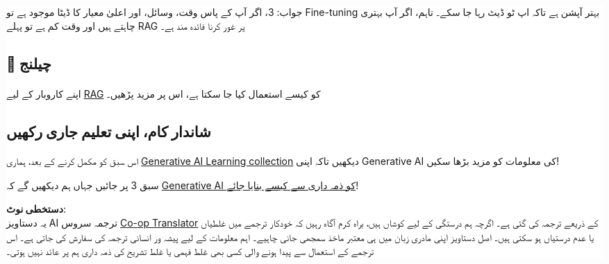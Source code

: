 جواب: 3، اگر آپ کے پاس وقت، وسائل، اور اعلیٰ معیار کا ڈیٹا موجود ہے تو Fine-tuning بہتر آپشن ہے تاکہ اپ ٹو ڈیٹ رہا جا سکے۔ تاہم، اگر آپ بہتری چاہتے ہیں اور وقت کم ہے تو پہلے RAG پر غور کرنا فائدہ مند ہے۔

## 🚀 چیلنج

اپنے کاروبار کے لیے [RAG](https://learn.microsoft.com/azure/search/retrieval-augmented-generation-overview?WT.mc_id=academic-105485-koreyst) کو کیسے استعمال کیا جا سکتا ہے، اس پر مزید پڑھیں۔

## شاندار کام، اپنی تعلیم جاری رکھیں

اس سبق کو مکمل کرنے کے بعد، ہماری [Generative AI Learning collection](https://aka.ms/genai-collection?WT.mc_id=academic-105485-koreyst) دیکھیں تاکہ اپنی Generative AI کی معلومات کو مزید بڑھا سکیں!

سبق 3 پر جائیں جہاں ہم دیکھیں گے کہ [Generative AI کو ذمہ داری سے کیسے بنایا جائے](../03-using-generative-ai-responsibly/README.md?WT.mc_id=academic-105485-koreyst)!

**دستخطی نوٹ**:  
یہ دستاویز AI ترجمہ سروس [Co-op Translator](https://github.com/Azure/co-op-translator) کے ذریعے ترجمہ کی گئی ہے۔ اگرچہ ہم درستگی کے لیے کوشاں ہیں، براہ کرم آگاہ رہیں کہ خودکار ترجمے میں غلطیاں یا عدم درستیاں ہو سکتی ہیں۔ اصل دستاویز اپنی مادری زبان میں ہی معتبر ماخذ سمجھی جانی چاہیے۔ اہم معلومات کے لیے پیشہ ور انسانی ترجمہ کی سفارش کی جاتی ہے۔ اس ترجمے کے استعمال سے پیدا ہونے والی کسی بھی غلط فہمی یا غلط تشریح کی ذمہ داری ہم پر عائد نہیں ہوتی۔